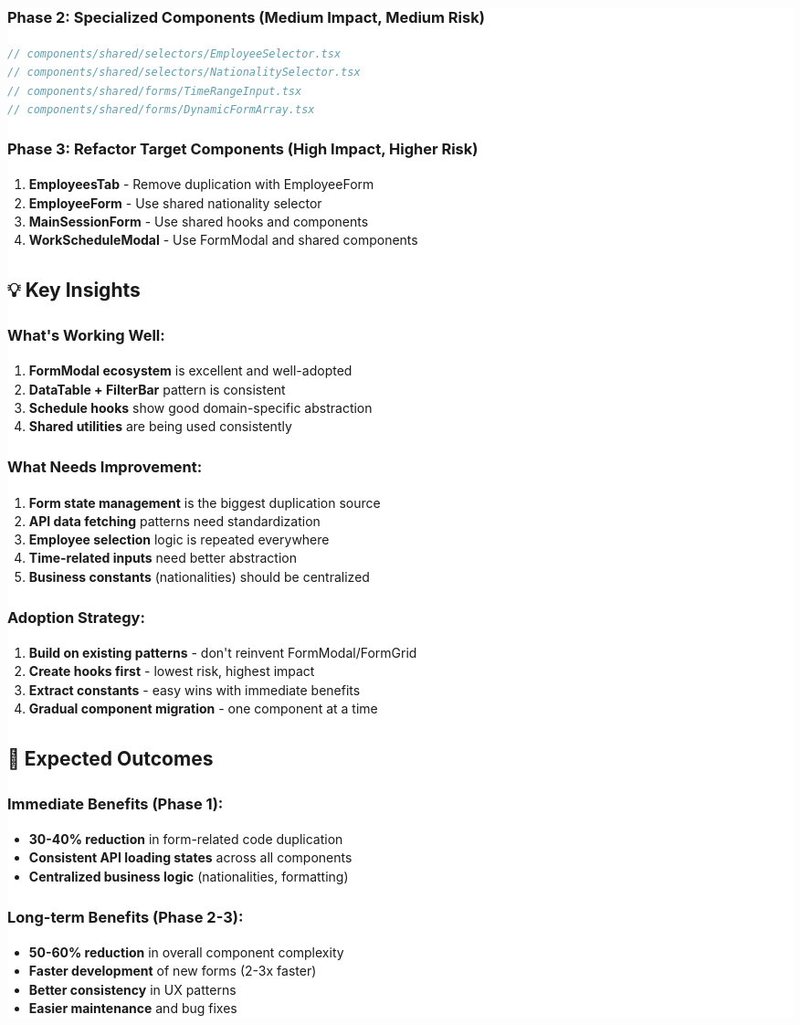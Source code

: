 ### **Phase 2: Specialized Components** (Medium Impact, Medium Risk)
```typescript
// components/shared/selectors/EmployeeSelector.tsx
// components/shared/selectors/NationalitySelector.tsx  
// components/shared/forms/TimeRangeInput.tsx
// components/shared/forms/DynamicFormArray.tsx
```

### **Phase 3: Refactor Target Components** (High Impact, Higher Risk)
1. **EmployeesTab** - Remove duplication with EmployeeForm
2. **EmployeeForm** - Use shared nationality selector
3. **MainSessionForm** - Use shared hooks and components
4. **WorkScheduleModal** - Use FormModal and shared components

## 💡 Key Insights

### **What's Working Well:**
1. **FormModal ecosystem** is excellent and well-adopted
2. **DataTable + FilterBar** pattern is consistent
3. **Schedule hooks** show good domain-specific abstraction
4. **Shared utilities** are being used consistently

### **What Needs Improvement:**
1. **Form state management** is the biggest duplication source
2. **API data fetching** patterns need standardization
3. **Employee selection** logic is repeated everywhere
4. **Time-related inputs** need better abstraction
5. **Business constants** (nationalities) should be centralized

### **Adoption Strategy:**
1. **Build on existing patterns** - don't reinvent FormModal/FormGrid
2. **Create hooks first** - lowest risk, highest impact
3. **Extract constants** - easy wins with immediate benefits
4. **Gradual component migration** - one component at a time

## 🎯 Expected Outcomes

### **Immediate Benefits (Phase 1):**
- **30-40% reduction** in form-related code duplication
- **Consistent API loading states** across all components
- **Centralized business logic** (nationalities, formatting)

### **Long-term Benefits (Phase 2-3):**
- **50-60% reduction** in overall component complexity
- **Faster development** of new forms (2-3x faster)
- **Better consistency** in UX patterns
- **Easier maintenance** and bug fixes
